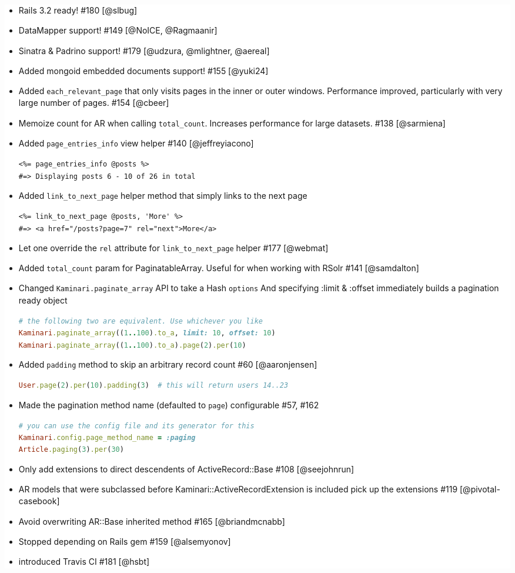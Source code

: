 * Rails 3.2 ready! #180 [@slbug]

* DataMapper support! #149 [@NoICE, @Ragmaanir]

* Sinatra & Padrino support! #179 [@udzura, @mlightner, @aereal]

* Added mongoid embedded documents support! #155 [@yuki24]

* Added `each_relevant_page` that only visits pages in the inner or outer windows. Performance improved, particularly with very large number of pages. #154 [@cbeer]

* Memoize count for AR when calling `total_count`. Increases performance for large datasets. #138 [@sarmiena]

* Added `page_entries_info` view helper #140 [@jeffreyiacono]
  ```
  <%= page_entries_info @posts %>
  #=> Displaying posts 6 - 10 of 26 in total
  ```

* Added `link_to_next_page` helper method that simply links to the next page
  ```
  <%= link_to_next_page @posts, 'More' %>
  #=> <a href="/posts?page=7" rel="next">More</a>
  ```

* Let one override the `rel` attribute for `link_to_next_page` helper #177 [@webmat]

* Added `total_count` param for PaginatableArray. Useful for when working with RSolr #141 [@samdalton]

* Changed `Kaminari.paginate_array` API to take a Hash `options` And specifying :limit & :offset immediately builds a pagination ready object
  ```ruby
  # the following two are equivalent. Use whichever you like
  Kaminari.paginate_array((1..100).to_a, limit: 10, offset: 10)
  Kaminari.paginate_array((1..100).to_a).page(2).per(10)
  ```

* Added `padding` method to skip an arbitrary record count #60 [@aaronjensen]
  ```ruby
  User.page(2).per(10).padding(3)  # this will return users 14..23
  ```

* Made the pagination method name (defaulted to `page`) configurable #57, #162
  ```ruby
  # you can use the config file and its generator for this
  Kaminari.config.page_method_name = :paging
  Article.paging(3).per(30)
  ```

* Only add extensions to direct descendents of ActiveRecord::Base #108 [@seejohnrun]

* AR models that were subclassed before Kaminari::ActiveRecordExtension is included pick up the extensions #119 [@pivotal-casebook]

* Avoid overwriting AR::Base inherited method #165 [@briandmcnabb]

* Stopped depending on Rails gem #159 [@alsemyonov]

* introduced Travis CI #181 [@hsbt]
